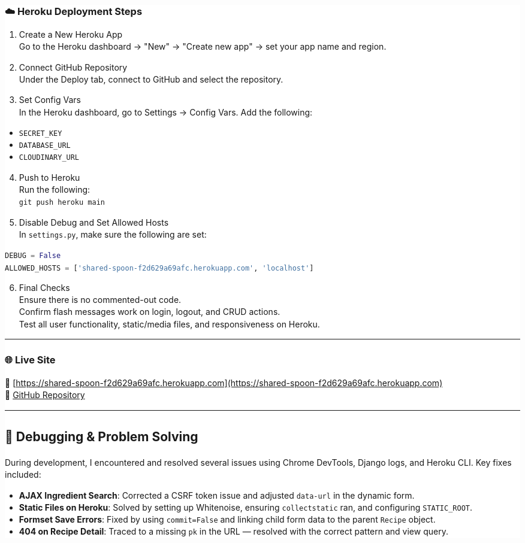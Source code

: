 
### ☁️ Heroku Deployment Steps

1. Create a New Heroku App  
Go to the Heroku dashboard → "New" → "Create new app" → set your app name and region.

2. Connect GitHub Repository  
Under the Deploy tab, connect to GitHub and select the repository.

3. Set Config Vars  
In the Heroku dashboard, go to Settings → Config Vars. Add the following:  
- `SECRET_KEY`  
- `DATABASE_URL`  
- `CLOUDINARY_URL`

4. Push to Heroku  
Run the following:  
`git push heroku main`

5. Disable Debug and Set Allowed Hosts  
In `settings.py`, make sure the following are set:  
```python
DEBUG = False  
ALLOWED_HOSTS = ['shared-spoon-f2d629a69afc.herokuapp.com', 'localhost']  
```

6. Final Checks  
Ensure there is no commented-out code.  
Confirm flash messages work on login, logout, and CRUD actions.  
Test all user functionality, static/media files, and responsiveness on Heroku.

---

### 🌐 Live Site

🔗 [https://shared-spoon-f2d629a69afc.herokuapp.com](https://shared-spoon-f2d629a69afc.herokuapp.com)  
📁 [GitHub Repository](https://github.com/martiiann/shared-spoon)

---

## 🐞 Debugging & Problem Solving

During development, I encountered and resolved several issues using Chrome DevTools, Django logs, and Heroku CLI. Key fixes included:

- **AJAX Ingredient Search**: Corrected a CSRF token issue and adjusted `data-url` in the dynamic form.
- **Static Files on Heroku**: Solved by setting up Whitenoise, ensuring `collectstatic` ran, and configuring `STATIC_ROOT`.
- **Formset Save Errors**: Fixed by using `commit=False` and linking child form data to the parent `Recipe` object.
- **404 on Recipe Detail**: Traced to a missing `pk` in the URL — resolved with the correct pattern and view query.
